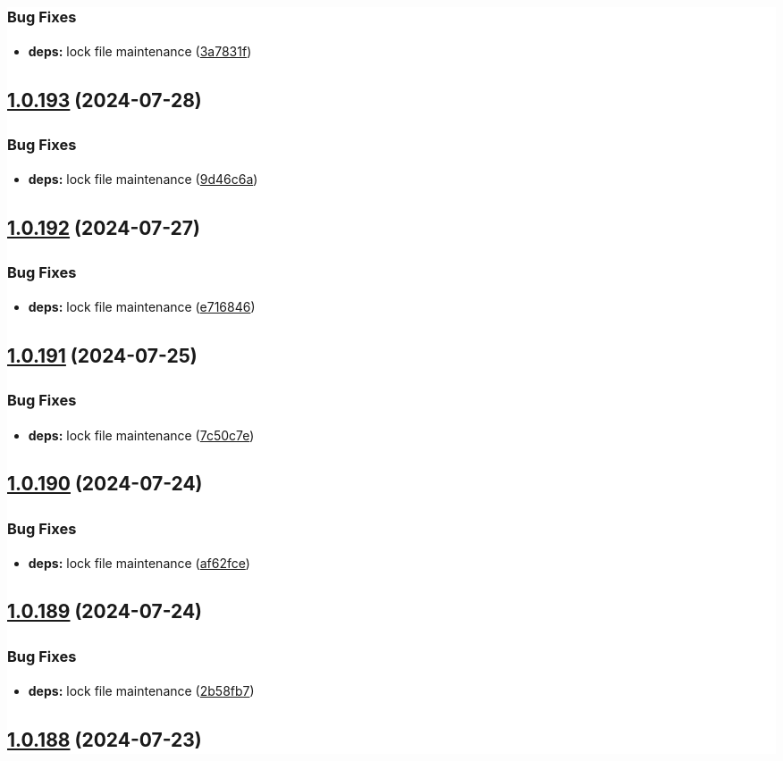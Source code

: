 
### Bug Fixes

* **deps:** lock file maintenance ([3a7831f](https://github.com/scratchfoundation/scratch-audio/commit/3a7831fe3dcd5aff198cdd67fb35e5b08b9d508e))

## [1.0.193](https://github.com/scratchfoundation/scratch-audio/compare/v1.0.192...v1.0.193) (2024-07-28)


### Bug Fixes

* **deps:** lock file maintenance ([9d46c6a](https://github.com/scratchfoundation/scratch-audio/commit/9d46c6a6b89a297ecb5865188b461fb0db74b745))

## [1.0.192](https://github.com/scratchfoundation/scratch-audio/compare/v1.0.191...v1.0.192) (2024-07-27)


### Bug Fixes

* **deps:** lock file maintenance ([e716846](https://github.com/scratchfoundation/scratch-audio/commit/e71684605f3c39b85e1cd3e56101247abc0314c4))

## [1.0.191](https://github.com/scratchfoundation/scratch-audio/compare/v1.0.190...v1.0.191) (2024-07-25)


### Bug Fixes

* **deps:** lock file maintenance ([7c50c7e](https://github.com/scratchfoundation/scratch-audio/commit/7c50c7e8c7c402bc920afab61b8a44a6a78d912c))

## [1.0.190](https://github.com/scratchfoundation/scratch-audio/compare/v1.0.189...v1.0.190) (2024-07-24)


### Bug Fixes

* **deps:** lock file maintenance ([af62fce](https://github.com/scratchfoundation/scratch-audio/commit/af62fce95b65fcc917c1d9ec527cdbb08d73b65f))

## [1.0.189](https://github.com/scratchfoundation/scratch-audio/compare/v1.0.188...v1.0.189) (2024-07-24)


### Bug Fixes

* **deps:** lock file maintenance ([2b58fb7](https://github.com/scratchfoundation/scratch-audio/commit/2b58fb77540ade25423f79e3ff755492083b2bac))

## [1.0.188](https://github.com/scratchfoundation/scratch-audio/compare/v1.0.187...v1.0.188) (2024-07-23)
